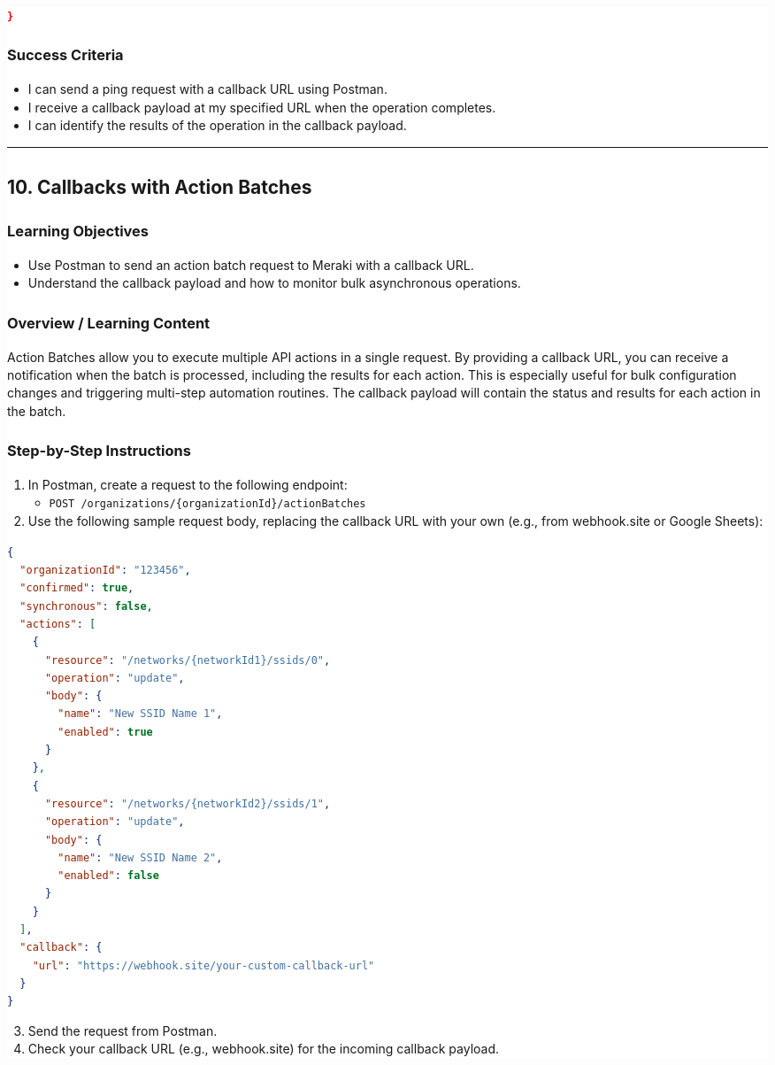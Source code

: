 ```json
}
```

### Success Criteria
- I can send a ping request with a callback URL using Postman.
- I receive a callback payload at my specified URL when the operation completes.
- I can identify the results of the operation in the callback payload.

---

## 10. Callbacks with Action Batches

### Learning Objectives
- Use Postman to send an action batch request to Meraki with a callback URL.
- Understand the callback payload and how to monitor bulk asynchronous operations.

### Overview / Learning Content
Action Batches allow you to execute multiple API actions in a single request. By providing a callback URL, you can receive a notification when the batch is processed, including the results for each action. This is especially useful for bulk configuration changes and triggering multi-step automation routines. The callback payload will contain the status and results for each action in the batch.

### Step-by-Step Instructions
1. In Postman, create a request to the following endpoint:
   - `POST /organizations/{organizationId}/actionBatches`
2. Use the following sample request body, replacing the callback URL with your own (e.g., from webhook.site or Google Sheets):

```json
{
  "organizationId": "123456",
  "confirmed": true,
  "synchronous": false,
  "actions": [
    {
      "resource": "/networks/{networkId1}/ssids/0",
      "operation": "update",
      "body": {
        "name": "New SSID Name 1",
        "enabled": true
      }
    },
    {
      "resource": "/networks/{networkId2}/ssids/1",
      "operation": "update",
      "body": {
        "name": "New SSID Name 2",
        "enabled": false
      }
    }
  ],
  "callback": {
    "url": "https://webhook.site/your-custom-callback-url"
  }
}
```
3. Send the request from Postman.
4. Check your callback URL (e.g., webhook.site) for the incoming callback payload.
